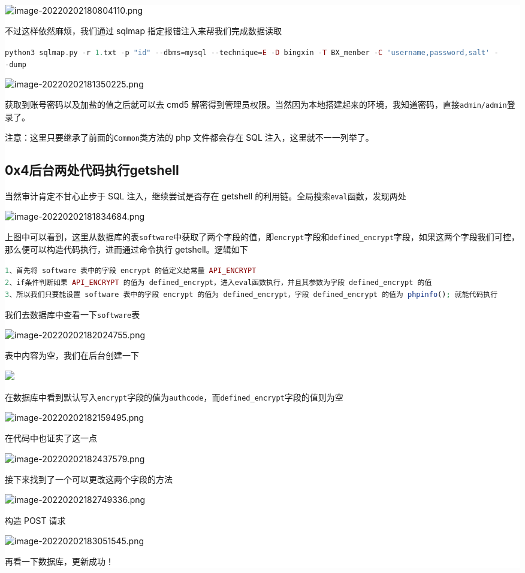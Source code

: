 ![image-20220202180804110.png](https://shs3.b.qianxin.com/attack_forum/2022/02/attach-ca7077c5fdde661b4ed05517b2c753436a68dc59.png)

不过这样依然麻烦，我们通过 sqlmap 指定报错注入来帮我们完成数据读取

```php
python3 sqlmap.py -r 1.txt -p "id" --dbms=mysql --technique=E -D bingxin -T BX_menber -C 'username,password,salt' -
-dump
```

![image-20220202181350225.png](https://shs3.b.qianxin.com/attack_forum/2022/02/attach-4089d973557766aeba6647042e1e6fc5b8e3326c.png)

获取到账号密码以及加盐的值之后就可以去 cmd5 解密得到管理员权限。当然因为本地搭建起来的环境，我知道密码，直接`admin/admin`登录了。

注意：这里只要继承了前面的`Common`类方法的 php 文件都会存在 SQL 注入，这里就不一一列举了。

0x4后台两处代码执行getshell
-------------------

当然审计肯定不甘心止步于 SQL 注入，继续尝试是否存在 getshell 的利用链。全局搜索`eval`函数，发现两处

![image-20220202181834684.png](https://shs3.b.qianxin.com/attack_forum/2022/02/attach-f81aebddcebc85d5427ff51b859949db094f8685.png)

上图中可以看到，这里从数据库的表`software`中获取了两个字段的值，即`encrypt`字段和`defined_encrypt`字段，如果这两个字段我们可控，那么便可以构造代码执行，进而通过命令执行 getshell。逻辑如下

```php
1、首先将 software 表中的字段 encrypt 的值定义给常量 API_ENCRYPT
2、if条件判断如果 API_ENCRYPT 的值为 defined_encrypt，进入eval函数执行，并且其参数为字段 defined_encrypt 的值
3、所以我们只要能设置 software 表中的字段 encrypt 的值为 defined_encrypt，字段 defined_encrypt 的值为 phpinfo(); 就能代码执行
```

我们去数据库中查看一下`software`表

![image-20220202182024755.png](https://shs3.b.qianxin.com/attack_forum/2022/02/attach-81b3972366cb28ebfd4afb99dbbbed9d87903190.png)

表中内容为空，我们在后台创建一下

![](https://shs3.b.qianxin.com/attack_forum/2022/02/attach-706ee218df3b052cfb02039b9d5ab8cd6c0aa01f.png)

在数据库中看到默认写入`encrypt`字段的值为`authcode`，而`defined_encrypt`字段的值则为空

![image-20220202182159495.png](https://shs3.b.qianxin.com/attack_forum/2022/02/attach-b66acba4272689729243a356ba947e1229e66f0c.png)

在代码中也证实了这一点

![image-20220202182437579.png](https://shs3.b.qianxin.com/attack_forum/2022/02/attach-9556d488be563db0cc5ba279a1aec6fda66c724f.png)

接下来找到了一个可以更改这两个字段的方法

![image-20220202182749336.png](https://shs3.b.qianxin.com/attack_forum/2022/02/attach-1947031b99447544caa2d3c0c8266c793234348d.png)

构造 POST 请求

![image-20220202183051545.png](https://shs3.b.qianxin.com/attack_forum/2022/02/attach-438f48e633a3fd28cf8cefc4d32da1da786152f7.png)

再看一下数据库，更新成功！
